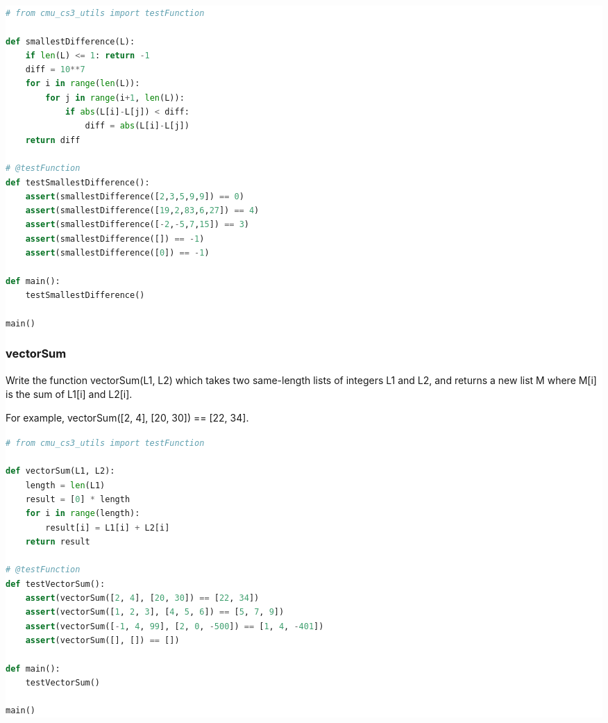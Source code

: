 ```python
# from cmu_cs3_utils import testFunction

def smallestDifference(L):
    if len(L) <= 1: return -1
    diff = 10**7
    for i in range(len(L)):
        for j in range(i+1, len(L)):
            if abs(L[i]-L[j]) < diff:
                diff = abs(L[i]-L[j])
    return diff

# @testFunction
def testSmallestDifference():
    assert(smallestDifference([2,3,5,9,9]) == 0)
    assert(smallestDifference([19,2,83,6,27]) == 4)
    assert(smallestDifference([-2,-5,7,15]) == 3)
    assert(smallestDifference([]) == -1)
    assert(smallestDifference([0]) == -1)

def main():
    testSmallestDifference()

main()

```

### vectorSum

Write the function vectorSum(L1, L2) which takes two same-length lists of integers L1 and L2, and returns a new list M where M[i] is the sum of L1[i] and L2[i].

For example, vectorSum([2, 4], [20, 30]) == [22, 34].


```python
# from cmu_cs3_utils import testFunction

def vectorSum(L1, L2):
    length = len(L1)
    result = [0] * length
    for i in range(length):
        result[i] = L1[i] + L2[i]
    return result

# @testFunction
def testVectorSum():
    assert(vectorSum([2, 4], [20, 30]) == [22, 34])
    assert(vectorSum([1, 2, 3], [4, 5, 6]) == [5, 7, 9])
    assert(vectorSum([-1, 4, 99], [2, 0, -500]) == [1, 4, -401])
    assert(vectorSum([], []) == [])

def main():
    testVectorSum()

main()

```

